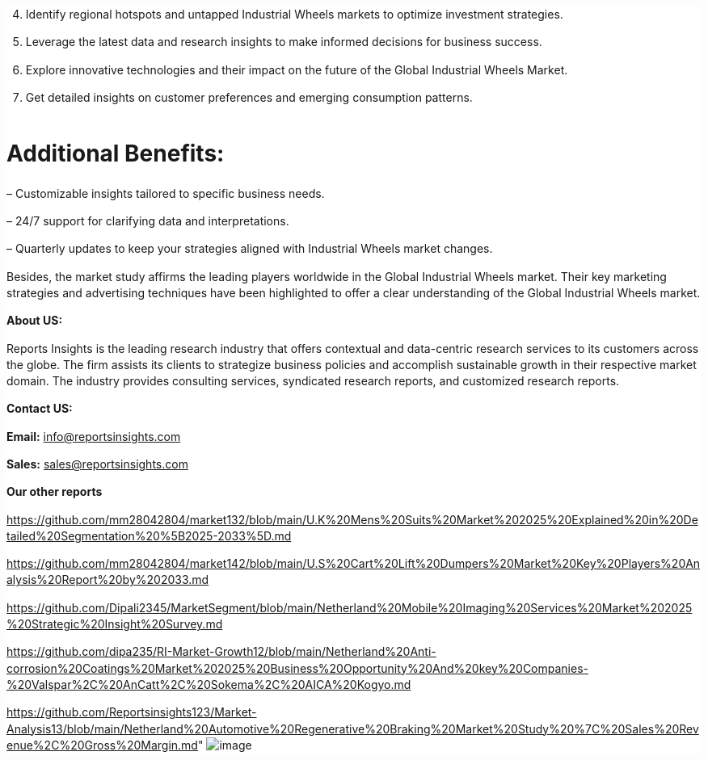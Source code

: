 4. Identify regional hotspots and untapped Industrial Wheels markets to optimize investment strategies.

5. Leverage the latest data and research insights to make informed decisions for business success.

6. Explore innovative technologies and their impact on the future of the Global Industrial Wheels Market.

7. Get detailed insights on customer preferences and emerging consumption patterns.

# <strong>Additional Benefits:</strong>

– Customizable insights tailored to specific business needs.

– 24/7 support for clarifying data and interpretations.

– Quarterly updates to keep your strategies aligned with Industrial Wheels market changes.

Besides, the market study affirms the leading players worldwide in the Global Industrial Wheels market. Their key marketing strategies and advertising techniques have been highlighted to offer a clear understanding of the Global Industrial Wheels market.

<strong><strong>About US</strong>:</strong>

Reports Insights is the leading research industry that offers contextual and data-centric research services to its customers across the globe. The firm assists its clients to strategize business policies and accomplish sustainable growth in their respective market domain. The industry provides consulting services, syndicated research reports, and customized research reports.

<strong>Contact US:</strong>

<p class=><b>Email:</b> <a href=mailto:info@reportsinsights.com>info@reportsinsights.com</a></p>
<p class=><b>Sales:</b> <a href=mailto:sales@reportsinsights.com>sales@reportsinsights.com</a></p>

<strong>Our other reports</strong>

<a href=https://github.com/mm28042804/market132/blob/main/U.K%20Mens%20Suits%20Market%202025%20Explained%20in%20Detailed%20Segmentation%20%5B2025-2033%5D.md>https://github.com/mm28042804/market132/blob/main/U.K%20Mens%20Suits%20Market%202025%20Explained%20in%20Detailed%20Segmentation%20%5B2025-2033%5D.md</a>

<a href=https://github.com/mm28042804/market142/blob/main/U.S%20Cart%20Lift%20Dumpers%20Market%20Key%20Players%20Analysis%20Report%20by%202033.md>https://github.com/mm28042804/market142/blob/main/U.S%20Cart%20Lift%20Dumpers%20Market%20Key%20Players%20Analysis%20Report%20by%202033.md</a>

<a href=https://github.com/Dipali2345/MarketSegment/blob/main/Netherland%20Mobile%20Imaging%20Services%20Market%202025%20Strategic%20Insight%20Survey.md>https://github.com/Dipali2345/MarketSegment/blob/main/Netherland%20Mobile%20Imaging%20Services%20Market%202025%20Strategic%20Insight%20Survey.md</a>

<a href=https://github.com/dipa235/RI-Market-Growth12/blob/main/Netherland%20Anti-corrosion%20Coatings%20Market%202025%20Business%20Opportunity%20And%20key%20Companies-%20Valspar%2C%20AnCatt%2C%20Sokema%2C%20AICA%20Kogyo.md>https://github.com/dipa235/RI-Market-Growth12/blob/main/Netherland%20Anti-corrosion%20Coatings%20Market%202025%20Business%20Opportunity%20And%20key%20Companies-%20Valspar%2C%20AnCatt%2C%20Sokema%2C%20AICA%20Kogyo.md</a>

<a href=https://github.com/Reportsinsights123/Market-Analysis13/blob/main/Netherland%20Automotive%20Regenerative%20Braking%20Market%20Study%20%7C%20Sales%20Revenue%2C%20Gross%20Margin.md>https://github.com/Reportsinsights123/Market-Analysis13/blob/main/Netherland%20Automotive%20Regenerative%20Braking%20Market%20Study%20%7C%20Sales%20Revenue%2C%20Gross%20Margin.md</a>"
![image](https://github.com/user-attachments/assets/04575a75-d236-40e7-a4d7-1ea0683b0e2b)
